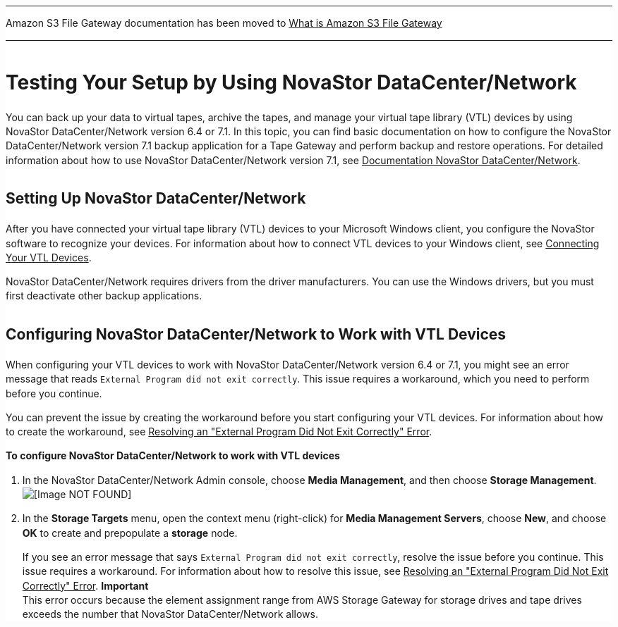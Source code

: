 --------

Amazon S3 File Gateway documentation has been moved to [What is Amazon S3 File Gateway](https://docs.aws.amazon.com/filegateway/latest/files3/WhatIsStorageGateway.html)

--------

# Testing Your Setup by Using NovaStor DataCenter/Network<a name="backup-novastor"></a>

You can back up your data to virtual tapes, archive the tapes, and manage your virtual tape library \(VTL\) devices by using NovaStor DataCenter/Network version 6\.4 or 7\.1\. In this topic, you can find basic documentation on how to configure the NovaStor DataCenter/Network version 7\.1 backup application for a Tape Gateway and perform backup and restore operations\. For detailed information about how to use NovaStor DataCenter/Network version 7\.1, see [Documentation NovaStor DataCenter/Network](https://dcmanual.novastor.com/help-html/dc/en/index.html)\.

## Setting Up NovaStor DataCenter/Network<a name="setting-up"></a>

After you have connected your virtual tape library \(VTL\) devices to your Microsoft Windows client, you configure the NovaStor software to recognize your devices\. For information about how to connect VTL devices to your Windows client, see [Connecting Your VTL Devices](GettingStarted-create-tape-gateway.md#GettingStartedAccessTapesVTL)\.

NovaStor DataCenter/Network requires drivers from the driver manufacturers\. You can use the Windows drivers, but you must first deactivate other backup applications\.

## Configuring NovaStor DataCenter/Network to Work with VTL Devices<a name="configuring-novastor"></a>

When configuring your VTL devices to work with NovaStor DataCenter/Network version 6\.4 or 7\.1, you might see an error message that reads `External Program did not exit correctly`\. This issue requires a workaround, which you need to perform before you continue\. 

You can prevent the issue by creating the workaround before you start configuring your VTL devices\. For information about how to create the workaround, see [Resolving an "External Program Did Not Exit Correctly" Error](#novastor-workaround)\.

**To configure NovaStor DataCenter/Network to work with VTL devices**

1. In the NovaStor DataCenter/Network Admin console, choose **Media Management**, and then choose **Storage Management**\.   
![\[Image NOT FOUND\]](http://docs.aws.amazon.com/storagegateway/latest/userguide/images/novastor1.png)

1. In the **Storage Targets** menu, open the context menu \(right\-click\) for **Media Management Servers**, choose **New**, and choose **OK** to create and prepopulate a **storage** node\. 

   If you see an error message that says `External Program did not exit correctly`, resolve the issue before you continue\. This issue requires a workaround\. For information about how to resolve this issue, see [Resolving an "External Program Did Not Exit Correctly" Error](#novastor-workaround)\.
**Important**  
This error occurs because the element assignment range from AWS Storage Gateway for storage drives and tape drives exceeds the number that NovaStor DataCenter/Network allows\.

